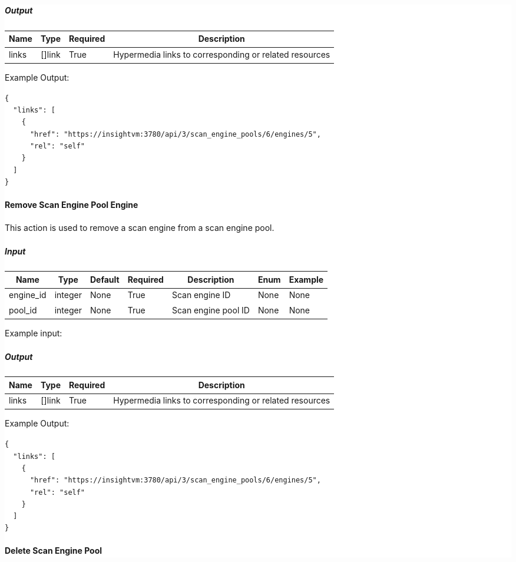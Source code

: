 ##### Output

|Name|Type|Required|Description|
|----|----|--------|-----------|
|links|[]link|True|Hypermedia links to corresponding or related resources|

Example Output:

```
{
  "links": [
    {
      "href": "https://insightvm:3780/api/3/scan_engine_pools/6/engines/5",
      "rel": "self"
    }
  ]
}
```

#### Remove Scan Engine Pool Engine

This action is used to remove a scan engine from a scan engine pool.

##### Input

|Name|Type|Default|Required|Description|Enum|Example|
|----|----|-------|--------|-----------|----|-------|
|engine_id|integer|None|True|Scan engine ID|None|None|
|pool_id|integer|None|True|Scan engine pool ID|None|None|

Example input:

```
```

##### Output

|Name|Type|Required|Description|
|----|----|--------|-----------|
|links|[]link|True|Hypermedia links to corresponding or related resources|

Example Output:

```
{
  "links": [
    {
      "href": "https://insightvm:3780/api/3/scan_engine_pools/6/engines/5",
      "rel": "self"
    }
  ]
}
```

#### Delete Scan Engine Pool
